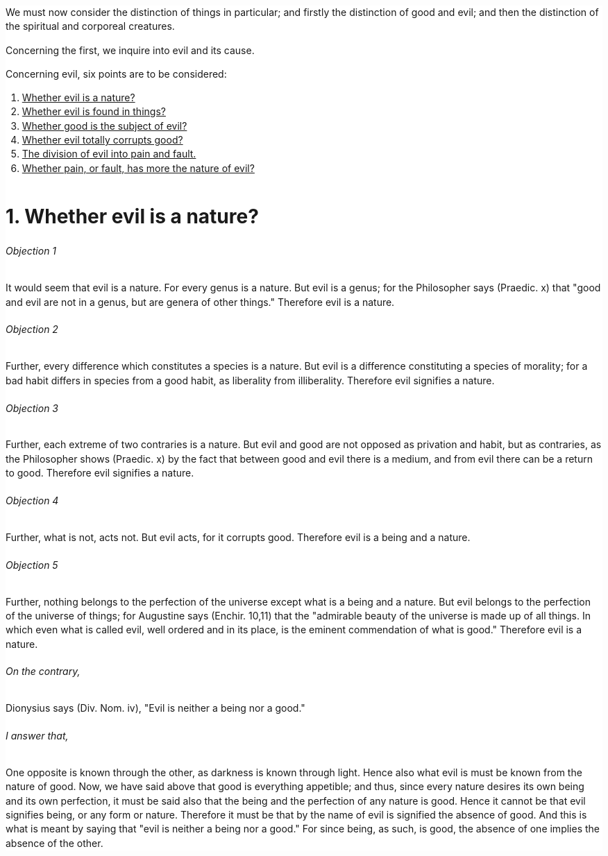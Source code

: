 We must now consider the distinction of things in particular; and firstly the distinction of good and evil; and then the distinction of the spiritual and corporeal creatures.  

Concerning the first, we inquire into evil and its cause.

Concerning evil, six points are to be considered:

1. [ Whether evil is a nature?](#1.%20Whether%20evil%20is%20a%20nature?)
2. [ Whether evil is found in things?](#2.%20Whether%20evil%20is%20found%20in%20things?)
3. [ Whether good is the subject of evil?](#3.%20Whether%20evil%20is%20in%20good%20as%20in%20its%20subject?)
4. [ Whether evil totally corrupts good?](#4.%20Whether%20evil%20corrupts%20the%20whole%20good?)
5. [ The division of evil into pain and fault.](#5.%20Whether%20evil%20is%20adequately%20divided%20into%20pain\*%20and%20fault?)
6. [ Whether pain, or fault, has more the nature of evil?](#6.%20Whether%20pain%20has%20the%20nature%20of%20evil%20more%20than%20fault%20has?)



# 1. Whether evil is a nature? 

###### Objection 1
It would seem that evil is a nature. For every genus is a nature. But evil is a genus; for the Philosopher says (Praedic. x) that "good and evil are not in a genus, but are genera of other things." Therefore evil is a nature.  

###### Objection 2
Further, every difference which constitutes a species is a nature. But evil is a difference constituting a species of morality; for a bad habit differs in species from a good habit, as liberality from illiberality. Therefore evil signifies a nature.  

###### Objection 3
Further, each extreme of two contraries is a nature. But evil and good are not opposed as privation and habit, but as contraries, as the Philosopher shows (Praedic. x) by the fact that between good and evil there is a medium, and from evil there can be a return to good. Therefore evil signifies a nature.  

###### Objection 4
Further, what is not, acts not. But evil acts, for it corrupts good. Therefore evil is a being and a nature.  

###### Objection 5
Further, nothing belongs to the perfection of the universe except what is a being and a nature. But evil belongs to the perfection of the universe of things; for Augustine says (Enchir. 10,11) that the "admirable beauty of the universe is made up of all things. In which even what is called evil, well ordered and in its place, is the eminent commendation of what is good." Therefore evil is a nature.  

###### On the contrary,
Dionysius says (Div. Nom. iv), "Evil is neither a being nor a good."  

###### I answer that,
One opposite is known through the other, as darkness is known through light. Hence also what evil is must be known from the nature of good. Now, we have said above that good is everything appetible; and thus, since every nature desires its own being and its own perfection, it must be said also that the being and the perfection of any nature is good. Hence it cannot be that evil signifies being, or any form or nature. Therefore it must be that by the name of evil is signified the absence of good. And this is what is meant by saying that "evil is neither a being nor a good." For since being, as such, is good, the absence of one implies the absence of the other.  
